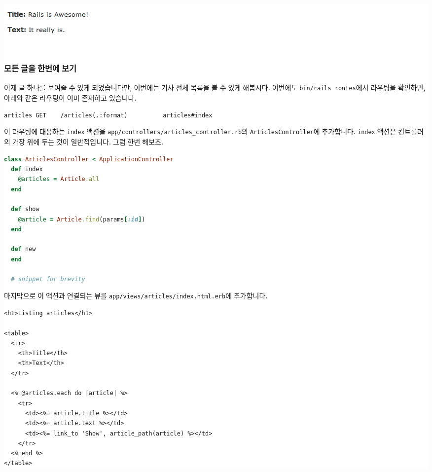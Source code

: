 ![글 페이지](images/getting_started/show_action_for_articles.png)

### 모든 글을 한번에 보기

이제 글 하나를 보여줄 수 있게 되었습니다만, 이번에는 기사 전체 목록을 볼 수 있게 해봅시다. 이번에도 `bin/rails routes`에서 라우팅을 확인하면, 아래와 같은 라우팅이 이미 존재하고 있습니다.

```
articles GET    /articles(.:format)          articles#index
```

이 라우팅에 대응하는 `index` 액션을 `app/controllers/articles_controller.rb`의 `ArticlesController`에 추가합니다.
`index` 액션은 컨트롤러의 가장 위에 두는 것이 일반적입니다. 그럼 한번 해보죠.

```ruby
class ArticlesController < ApplicationController
  def index
    @articles = Article.all
  end

  def show
    @article = Article.find(params[:id])
  end

  def new
  end

  # snippet for brevity
```

마지막으로 이 액션과 연결되는 뷰를 `app/views/articles/index.html.erb`에 추가합니다.

```html+erb
<h1>Listing articles</h1>

<table>
  <tr>
    <th>Title</th>
    <th>Text</th>
  </tr>

  <% @articles.each do |article| %>
    <tr>
      <td><%= article.title %></td>
      <td><%= article.text %></td>
      <td><%= link_to 'Show', article_path(article) %></td>
    </tr>
  <% end %>
</table>
```
